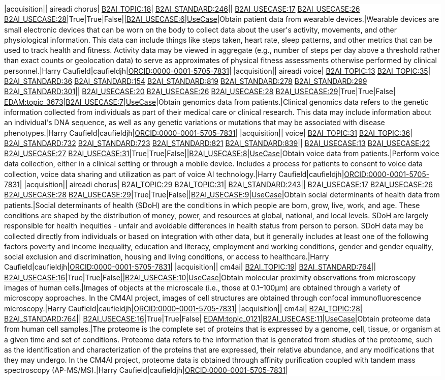 |acquisition|| aireadi chorus| [B2AI_TOPIC:18](B2AI_TOPIC:18)| [B2AI_STANDARD:246](B2AI_STANDARD:246)|| [B2AI_USECASE:17](B2AI_USECASE:17) [B2AI_USECASE:26](B2AI_USECASE:26) [B2AI_USECASE:28](B2AI_USECASE:28)|True|True|False||[B2AI_USECASE:6](https://w3id.org/bridge2ai/standards-usecase-schema/6)|[UseCase](UseCase)|Obtain patient data from wearable devices.|Wearable devices are small electronic devices that can be worn on the body to collect data about the user's activity, movements, and other physiological information. This data can include things like steps taken, heart rate, sleep patterns, and other metrics that can be used to track health and fitness. Activity data may be viewed in aggregate (e.g., number of steps per day above a threshold rather than exact counts or geolocation data) to serve as approximates of physical fitness assessments otherwise performed by clinical personnel.|Harry Caufield|caufieldjh|[ORCID:0000-0001-5705-7831](ORCID:0000-0001-5705-7831)|
|acquisition|| aireadi voice| [B2AI_TOPIC:13](B2AI_TOPIC:13) [B2AI_TOPIC:35](B2AI_TOPIC:35)| [B2AI_STANDARD:36](B2AI_STANDARD:36) [B2AI_STANDARD:154](B2AI_STANDARD:154) [B2AI_STANDARD:819](B2AI_STANDARD:819) [B2AI_STANDARD:278](B2AI_STANDARD:278) [B2AI_STANDARD:299](B2AI_STANDARD:299) [B2AI_STANDARD:301](B2AI_STANDARD:301)|| [B2AI_USECASE:20](B2AI_USECASE:20) [B2AI_USECASE:26](B2AI_USECASE:26) [B2AI_USECASE:28](B2AI_USECASE:28) [B2AI_USECASE:29](B2AI_USECASE:29)|True|True|False| [EDAM:topic_3673](EDAM:topic_3673)|[B2AI_USECASE:7](https://w3id.org/bridge2ai/standards-usecase-schema/7)|[UseCase](UseCase)|Obtain genomics data from patients.|Clinical genomics data refers to the genetic information collected from individuals as part of their medical care or clinical research. This data may include information about an individual's DNA sequence, as well as any genetic variations or mutations that may be associated with disease phenotypes.|Harry Caufield|caufieldjh|[ORCID:0000-0001-5705-7831](ORCID:0000-0001-5705-7831)|
|acquisition|| voice| [B2AI_TOPIC:31](B2AI_TOPIC:31) [B2AI_TOPIC:36](B2AI_TOPIC:36)| [B2AI_STANDARD:732](B2AI_STANDARD:732) [B2AI_STANDARD:723](B2AI_STANDARD:723) [B2AI_STANDARD:821](B2AI_STANDARD:821) [B2AI_STANDARD:839](B2AI_STANDARD:839)|| [B2AI_USECASE:13](B2AI_USECASE:13) [B2AI_USECASE:22](B2AI_USECASE:22) [B2AI_USECASE:27](B2AI_USECASE:27) [B2AI_USECASE:31](B2AI_USECASE:31)|True|True|False||[B2AI_USECASE:8](https://w3id.org/bridge2ai/standards-usecase-schema/8)|[UseCase](UseCase)|Obtain voice data from patients.|Perform voice data collection, either in a clinical setting or through a mobile device. Includes a process for patients to consent to voice data collection, voice data sharing and utilization as part of voice AI technology.|Harry Caufield|caufieldjh|[ORCID:0000-0001-5705-7831](ORCID:0000-0001-5705-7831)|
|acquisition|| aireadi chorus| [B2AI_TOPIC:29](B2AI_TOPIC:29) [B2AI_TOPIC:31](B2AI_TOPIC:31)| [B2AI_STANDARD:243](B2AI_STANDARD:243)|| [B2AI_USECASE:17](B2AI_USECASE:17) [B2AI_USECASE:26](B2AI_USECASE:26) [B2AI_USECASE:28](B2AI_USECASE:28) [B2AI_USECASE:29](B2AI_USECASE:29)|True|True|False||[B2AI_USECASE:9](https://w3id.org/bridge2ai/standards-usecase-schema/9)|[UseCase](UseCase)|Obtain social determinants of health data from patients.|Social determinants of health (SDoH) are the conditions in which people are born, grow, live, work, and age. These conditions are shaped by the distribution of money, power, and resources at global, national, and local levels. SDoH are largely responsible for health inequities - unfair and avoidable differences in health status from person to person. SDoH data may be collected directly from individuals or based on integration with other data, but it generally includes at least one of the following factors poverty and income inequality, education and literacy, employment and working conditions, gender and gender equality, social exclusion and discrimination, housing and living conditions, or access to healthcare.|Harry Caufield|caufieldjh|[ORCID:0000-0001-5705-7831](ORCID:0000-0001-5705-7831)|
|acquisition|| cm4ai| [B2AI_TOPIC:19](B2AI_TOPIC:19)| [B2AI_STANDARD:764](B2AI_STANDARD:764)|| [B2AI_USECASE:16](B2AI_USECASE:16)|True|True|False||[B2AI_USECASE:10](https://w3id.org/bridge2ai/standards-usecase-schema/10)|[UseCase](UseCase)|Obtain molecular proximity observations from microscopy images of human cells.|Images of objects at the microscale (i.e., those at 0.1–100μm) are obtained through a variety of microscopy approaches. In the CM4AI project, images of cell structures are obtained through confocal immunofluorescence microscopy.|Harry Caufield|caufieldjh|[ORCID:0000-0001-5705-7831](ORCID:0000-0001-5705-7831)|
|acquisition|| cm4ai| [B2AI_TOPIC:28](B2AI_TOPIC:28)| [B2AI_STANDARD:764](B2AI_STANDARD:764)|| [B2AI_USECASE:16](B2AI_USECASE:16)|True|True|False| [EDAM:topic_0121](EDAM:topic_0121)|[B2AI_USECASE:11](https://w3id.org/bridge2ai/standards-usecase-schema/11)|[UseCase](UseCase)|Obtain proteome data from human cell samples.|The proteome is the complete set of proteins that is expressed by a genome, cell, tissue, or organism at a given time and set of conditions. Proteome data refers to the information that is generated from studies of the proteome, such as the identification and characterization of the proteins that are expressed, their relative abundance, and any modifications that they may undergo. In the CM4AI project, proteome data is obtained through affinity purification coupled with tandem mass spectroscopy (AP-MS/MS).|Harry Caufield|caufieldjh|[ORCID:0000-0001-5705-7831](ORCID:0000-0001-5705-7831)|